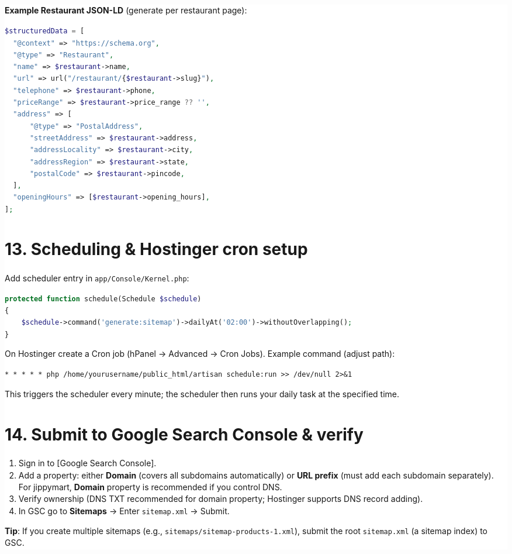 **Example Restaurant JSON-LD** (generate per restaurant page):

```php
$structuredData = [
  "@context" => "https://schema.org",
  "@type" => "Restaurant",
  "name" => $restaurant->name,
  "url" => url("/restaurant/{$restaurant->slug}"),
  "telephone" => $restaurant->phone,
  "priceRange" => $restaurant->price_range ?? '',
  "address" => [
      "@type" => "PostalAddress",
      "streetAddress" => $restaurant->address,
      "addressLocality" => $restaurant->city,
      "addressRegion" => $restaurant->state,
      "postalCode" => $restaurant->pincode,
  ],
  "openingHours" => [$restaurant->opening_hours],
];
```

# 13. Scheduling & Hostinger cron setup

Add scheduler entry in `app/Console/Kernel.php`:

```php
protected function schedule(Schedule $schedule)
{
    $schedule->command('generate:sitemap')->dailyAt('02:00')->withoutOverlapping();
}
```

On Hostinger create a Cron job (hPanel -> Advanced -> Cron Jobs). Example command (adjust path):

```
* * * * * php /home/yourusername/public_html/artisan schedule:run >> /dev/null 2>&1
```

This triggers the scheduler every minute; the scheduler then runs your daily task at the specified time.

# 14. Submit to Google Search Console & verify

1. Sign in to \[Google Search Console].
2. Add a property: either **Domain** (covers all subdomains automatically) or **URL prefix** (must add each subdomain separately). For jippymart, **Domain** property is recommended if you control DNS.
3. Verify ownership (DNS TXT recommended for domain property; Hostinger supports DNS record adding).
4. In GSC go to **Sitemaps** -> Enter `sitemap.xml` -> Submit.

**Tip**: If you create multiple sitemaps (e.g., `sitemaps/sitemap-products-1.xml`), submit the root `sitemap.xml` (a sitemap index) to GSC.
